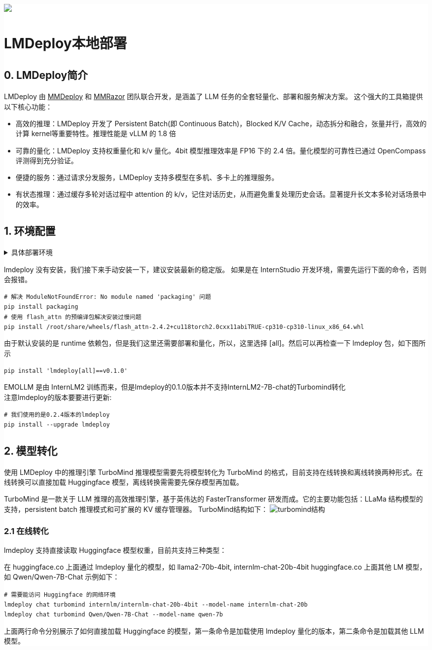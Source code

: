 ![](../assets/emoxlmdeploy.png)
# LMDeploy本地部署
## 0. LMDeploy简介
LMDeploy 由 [MMDeploy](https://github.com/open-mmlab/mmdeploy) 和 [MMRazor](https://github.com/open-mmlab/mmrazor) 团队联合开发，是涵盖了 LLM 任务的全套轻量化、部署和服务解决方案。 这个强大的工具箱提供以下核心功能：

- 高效的推理：LMDeploy 开发了 Persistent Batch(即 Continuous Batch)，Blocked K/V Cache，动态拆分和融合，张量并行，高效的计算 kernel等重要特性。推理性能是 vLLM 的 1.8 倍

- 可靠的量化：LMDeploy 支持权重量化和 k/v 量化。4bit 模型推理效率是 FP16 下的 2.4 倍。量化模型的可靠性已通过 OpenCompass 评测得到充分验证。

- 便捷的服务：通过请求分发服务，LMDeploy 支持多模型在多机、多卡上的推理服务。

- 有状态推理：通过缓存多轮对话过程中 attention 的 k/v，记住对话历史，从而避免重复处理历史会话。显著提升长文本多轮对话场景中的效率。
## 1. 环境配置
<details><summary>具体部署环境</summary></details>

lmdeploy 没有安装，我们接下来手动安装一下，建议安装最新的稳定版。 如果是在 InternStudio 开发环境，需要先运行下面的命令，否则会报错。 
```
# 解决 ModuleNotFoundError: No module named 'packaging' 问题
pip install packaging
# 使用 flash_attn 的预编译包解决安装过慢问题
pip install /root/share/wheels/flash_attn-2.4.2+cu118torch2.0cxx11abiTRUE-cp310-cp310-linux_x86_64.whl
```
由于默认安装的是 runtime 依赖包，但是我们这里还需要部署和量化，所以，这里选择 [all]。然后可以再检查一下 lmdeploy 包，如下图所示
```
pip install 'lmdeploy[all]==v0.1.0'
```
EMOLLM 是由 InternLM2 训练而来，但是lmdeploy的0.1.0版本并不支持InternLM2-7B-chat的Turbomind转化  
注意lmdeploy的版本要要进行更新:  
```
# 我们使用的是0.2.4版本的lmdeploy
pip install --upgrade lmdeploy
```

## 2. 模型转化
使用 LMDeploy 中的推理引擎 TurboMind 推理模型需要先将模型转化为 TurboMind 的格式，目前支持在线转换和离线转换两种形式。在线转换可以直接加载 Huggingface 模型，离线转换需需要先保存模型再加载。

TurboMind 是一款关于 LLM 推理的高效推理引擎，基于英伟达的 FasterTransformer 研发而成。它的主要功能包括：LLaMa 结构模型的支持，persistent batch 推理模式和可扩展的 KV 缓存管理器。
TurboMind结构如下：
![turbomind结构](../assets/turbomind结构.png)
### 2.1 在线转化
lmdeploy 支持直接读取 Huggingface 模型权重，目前共支持三种类型：

在 huggingface.co 上面通过 lmdeploy 量化的模型，如 llama2-70b-4bit, internlm-chat-20b-4bit
huggingface.co 上面其他 LM 模型，如 Qwen/Qwen-7B-Chat
示例如下：
```
# 需要能访问 Huggingface 的网络环境
lmdeploy chat turbomind internlm/internlm-chat-20b-4bit --model-name internlm-chat-20b
lmdeploy chat turbomind Qwen/Qwen-7B-Chat --model-name qwen-7b
```
上面两行命令分别展示了如何直接加载 Huggingface 的模型，第一条命令是加载使用 lmdeploy 量化的版本，第二条命令是加载其他 LLM 模型。
